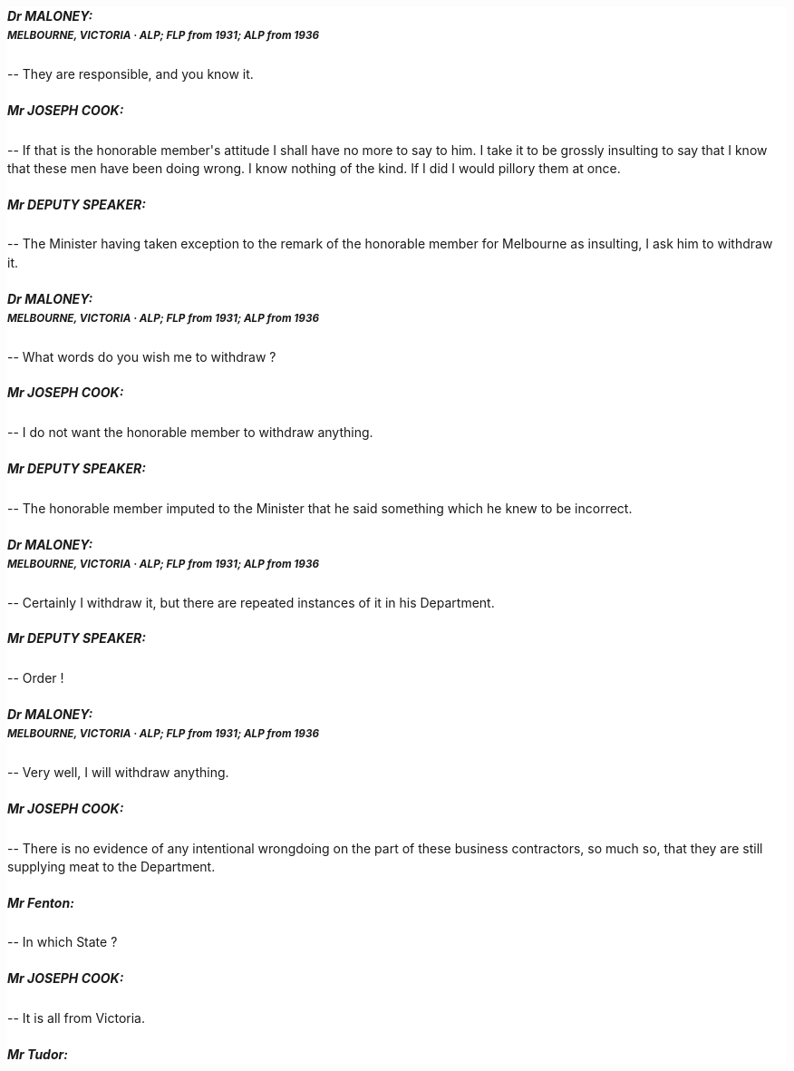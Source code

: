##### Dr MALONEY:<br><small class="text-muted">MELBOURNE, VICTORIA &middot; ALP; FLP from 1931; ALP from 1936</small>

-- They are responsible, and you know it. 

##### Mr JOSEPH COOK:

-- If that is the honorable member's attitude I shall have no more to say to him. I take it to be grossly insulting to say that I know that these men have been doing wrong. I know nothing of the kind. If I did I would pillory them at once. 

##### Mr DEPUTY SPEAKER:

-- The Minister having taken exception to the remark of the honorable member for Melbourne as insulting, I ask him to withdraw it. 

##### Dr MALONEY:<br><small class="text-muted">MELBOURNE, VICTORIA &middot; ALP; FLP from 1931; ALP from 1936</small>

-- What words do you wish me to withdraw ? 

##### Mr JOSEPH COOK:

-- I do not want the honorable member to withdraw anything. 

##### Mr DEPUTY SPEAKER:

-- The honorable member imputed to the Minister that he said something which he knew to be incorrect. 

##### Dr MALONEY:<br><small class="text-muted">MELBOURNE, VICTORIA &middot; ALP; FLP from 1931; ALP from 1936</small>

-- Certainly I withdraw it, but there are repeated instances of it in his Department. 

##### Mr DEPUTY SPEAKER:

-- Order ! 

##### Dr MALONEY:<br><small class="text-muted">MELBOURNE, VICTORIA &middot; ALP; FLP from 1931; ALP from 1936</small>

-- Very well, I will withdraw anything. 

##### Mr JOSEPH COOK:

-- There is no evidence of any intentional wrongdoing on the part of these business contractors, so much so, that they are still supplying meat to the Department. 

##### Mr Fenton:

-- In which State ? 

##### Mr JOSEPH COOK:

-- It is all from Victoria. 

##### Mr Tudor:
